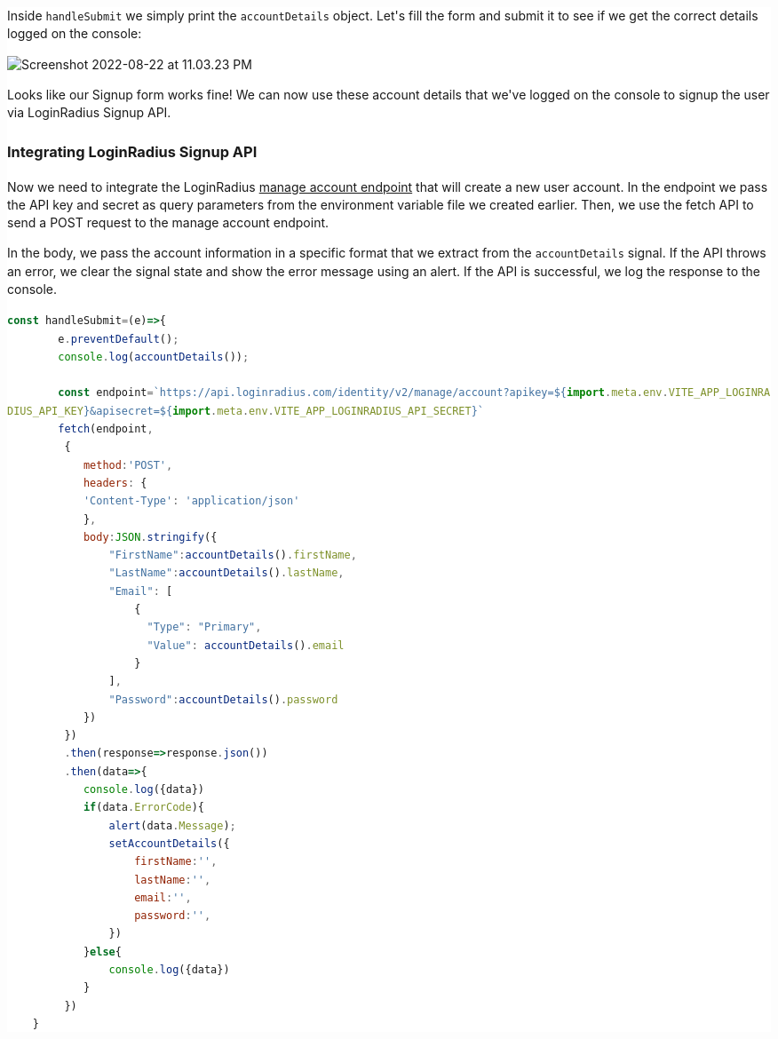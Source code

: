 Inside `handleSubmit` we simply print the `accountDetails` object. Let's fill the form and submit it to see if we get the correct details logged on the console:

![Screenshot 2022-08-22 at 11.03.23 PM](./Signup-form-filled.png)

Looks like our Signup form works fine! We can now use these account details that we've logged on the console to signup the user via LoginRadius Signup API. 

### Integrating LoginRadius Signup API

Now we need to integrate the LoginRadius [manage account endpoint](https://www.loginradius.com/docs/api/v2/customer-identity-api/account/account-create/) that will create a new user account. In the endpoint we pass the API key and secret as query parameters from the environment variable file we created earlier. Then, we use the fetch API to send a POST request to the manage account endpoint. 

In the body, we pass the account information in a specific format that we extract from the `accountDetails` signal. If the API throws an error, we clear the signal state and show the error message using an alert. If the API is successful, we log the response to the console. 

```jsx
const handleSubmit=(e)=>{
        e.preventDefault();
        console.log(accountDetails());
       
        const endpoint=`https://api.loginradius.com/identity/v2/manage/account?apikey=${import.meta.env.VITE_APP_LOGINRADIUS_API_KEY}&apisecret=${import.meta.env.VITE_APP_LOGINRADIUS_API_SECRET}`
        fetch(endpoint,
         {
            method:'POST',
            headers: {
            'Content-Type': 'application/json'
            },
            body:JSON.stringify({
                "FirstName":accountDetails().firstName,
                "LastName":accountDetails().lastName,
                "Email": [
                    {
                      "Type": "Primary",
                      "Value": accountDetails().email
                    }
                ],
                "Password":accountDetails().password
            })
         })
         .then(response=>response.json())
         .then(data=>{
            console.log({data})
            if(data.ErrorCode){
                alert(data.Message);
                setAccountDetails({
                    firstName:'',
                    lastName:'',
                    email:'',
                    password:'',
                })
            }else{
                console.log({data})
            }
         })
    }
```
